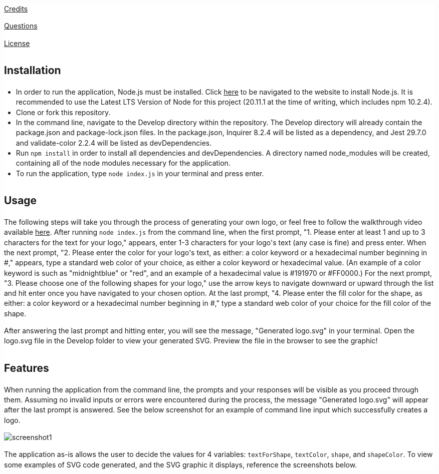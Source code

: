 [Credits](#credits)

[Questions](#questions)

[License](#license)

## Installation

* In order to run the application, Node.js must be installed. Click [here](https://nodejs.org/en/download/) to be navigated to the website to install Node.js. It is recommended to use the Latest LTS Version of Node for this project (20.11.1 at the time of writing, which includes npm 10.2.4). 
* Clone or fork this repository. 
* In the command line, navigate to the Develop directory within the repository. The Develop directory will already contain the package.json and package-lock.json files. In the package.json, Inquirer 8.2.4 will be listed as a dependency, and Jest 29.7.0 and validate-color 2.2.4 will be listed as devDependencies. 
* Run `npm install` in order to install all dependencies and devDependencies. A directory named node_modules will be created, containing all of the node modules necessary for the application. 
* To run the application, type `node index.js` in your terminal and press enter. 

## Usage

The following steps will take you through the process of generating your own logo, or feel free to follow the walkthrough video available [here](https://drive.google.com/file/d/1Gq35uSuovEv67Mf2v88mdbFCWPoFOjm5/view?usp=sharing). After running `node index.js` from the command line, when the first prompt, "1. Please enter at least 1 and up to 3 characters for the text for your logo," appears, enter 1-3 characters for your logo's text (any case is fine) and press enter. When the next prompt, "2. Please enter the color for your logo's text, as either: a color keyword or a hexadecimal number beginning in #," appears, type a standard web color of your choice, as either a color keyword or hexadecimal value. (An example of a color keyword is such as "midnightblue" or "red", and an example of a hexadecimal value is #191970 or #FF0000.) For the next prompt, "3. Please choose one of the following shapes for your logo," use the arrow keys to navigate downward or upward through the list and hit enter once you have navigated to your chosen option. At the last prompt, "4. Please enter the fill color for the shape, as either: a color keyword or a hexadecimal number beginning in #," type a standard web color of your choice for the fill color of the shape. 

After answering the last prompt and hitting enter, you will see the message, "Generated logo.svg" in your terminal. Open the logo.svg file in the Develop folder to view your generated SVG. Preview the file in the browser to see the graphic!

## Features

When running the application from the command line, the prompts and your responses will be visible as you proceed through them. Assuming no invalid inputs or errors were encountered during the process, the message "Generated logo.svg" will appear after the last prompt is answered. See the below screenshot for an example of command line input which successfully creates a logo. 

![screenshot1](https://github.com/sara-hines/README-generator/assets/90005274/97348829-cf7a-450f-a390-ca0c78205323)

The application as-is allows the user to decide the values for 4 variables: `textForShape`, `textColor`, `shape`, and `shapeColor`. To view some examples of SVG code generated, and the SVG graphic it displays, reference the screenshots below. 
